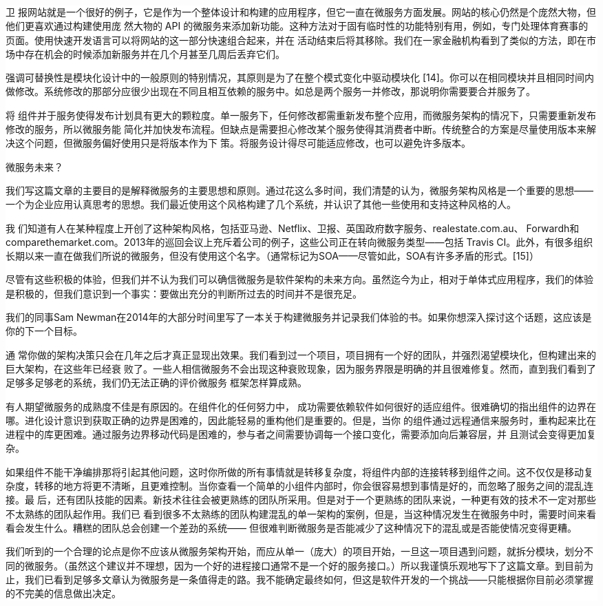 卫 报网站就是一个很好的例子，它是作为一个整体设计和构建的应用程序，但它一直在微服务方面发展。网站的核心仍然是个庞然大物，但他们更喜欢通过构建使用庞 然大物的 API  的微服务来添加新功能。这种方法对于固有临时性的功能特别有用，例如，专门处理体育赛事的页面。使用快速开发语言可以将网站的这一部分快速组合起来，并在 活动结束后将其移除。我们在一家金融机构看到了类似的方法，即在市场中存在机会的时候添加新服务并在几个月甚至几周后丢弃它们。

强调可替换性是模块化设计中的一般原则的特别情况，其原则是为了在整个模式变化中驱动模块化 [14]。你可以在相同模块并且相同时间内做修改。系统修改的那部分应很少出现在不同且相互依赖的服务中。如总是两个服务一并修改，那说明你需要要合并服务了。

将 组件并于服务使得发布计划具有更大的颗粒度。单一服务下，任何修改都需重新发布整个应用，而微服务架构的情况下，只需要重新发布修改的服务，所以微服务能 简化并加快发布流程。但缺点是需要担心修改某个服务使得其消费者中断。传统整合的方案是尽量使用版本来解决这个问题，但微服务偏好使用只是将版本作为下 策。将服务设计得尽可能适应修改，也可以避免许多版本。

微服务未来？

我们写这篇文章的主要目的是解释微服务的主要思想和原则。通过花这么多时间，我们清楚的认为，微服务架构风格是一个重要的思想——一个为企业应用认真思考的思想。我们最近使用这个风格构建了几个系统，并认识了其他一些使用和支持这种风格的人。

我 们知道有人在某种程度上开创了这种架构风格，包括亚马逊、Netflix、卫报、英国政府数字服务、realestate.com.au、 Forwardh和comparethemarket.com。2013年的巡回会议上充斥着公司的例子，这些公司正在转向微服务类型——包括 Travis  CI。此外，有很多组织长期以来一直在做我们所说的微服务，但没有使用这个名字。（通常标记为SOA——尽管如此，SOA有许多矛盾的形式。[15]）

尽管有这些积极的体验，但我们并不认为我们可以确信微服务是软件架构的未来方向。虽然迄今为止，相对于单体式应用程序，我们的体验是积极的，但我们意识到一个事实：要做出充分的判断所过去的时间并不是很充足。



我们的同事Sam Newman在2014年的大部分时间里写了一本关于构建微服务并记录我们体验的书。如果你想深入探讨这个话题，这应该是你的下一个目标。

通 常你做的架构决策只会在几年之后才真正显现出效果。我们看到过一个项目，项目拥有一个好的团队，并强烈渴望模块化，但构建出来的巨大架构，在这些年已经衰 败了。一些人相信微服务不会出现这种衰败现象，因为服务界限是明确的并且很难修复。然而，直到我们看到了足够多足够老的系统，我们仍无法正确的评价微服务 框架怎样算成熟。

有人期望微服务的成熟度不佳是有原因的。在组件化的任何努力中， 成功需要依赖软件如何很好的适应组件。很难确切的指出组件的边界在哪。进化设计意识到获取正确的边界是困难的，因此能轻易的重构他们是重要的。但是，当你 的组件通过远程通信来服务时，重构起来比在进程中的库更困难。通过服务边界移动代码是困难的，参与者之间需要协调每一个接口变化，需要添加向后兼容层，并 且测试会变得更加复杂。

如果组件不能干净编排那将引起其他问题，这时你所做的所有事情就是转移复杂度，将组件内部的连接转移到组件之间。这不仅仅是移动复杂度，转移的地方将更不清晰，且更难控制。当你查看一个简单的小组件内部时，你会很容易想到事情是好的，而忽略了服务之间的混乱连接。最 后，还有团队技能的因素。新技术往往会被更熟练的团队所采用。但是对于一个更熟练的团队来说，一种更有效的技术不一定对那些不太熟练的团队起作用。我们已 看到很多不太熟练的团队构建混乱的单一架构的案例，但是，当这种情况发生在微服务中时，需要时间来看看会发生什么。糟糕的团队总会创建一个差劲的系统—— 但很难判断微服务是否能减少了这种情况下的混乱或是否能使情况变得更糟。

我们听到的一个合理的论点是你不应该从微服务架构开始，而应从单一（庞大）的项目开始，一旦这一项目遇到问题，就拆分模块，划分不同的微服务。（虽然这个建议并不理想，因为一个好的进程接口通常不是一个好的服务接口。）所以我谨慎乐观地写下了这篇文章。到目前为止，我们已看到足够多文章认为微服务是一条值得走的路。我不能确定最终如何，但这是软件开发的一个挑战——只能根据你目前必须掌握的不完美的信息做出决定。